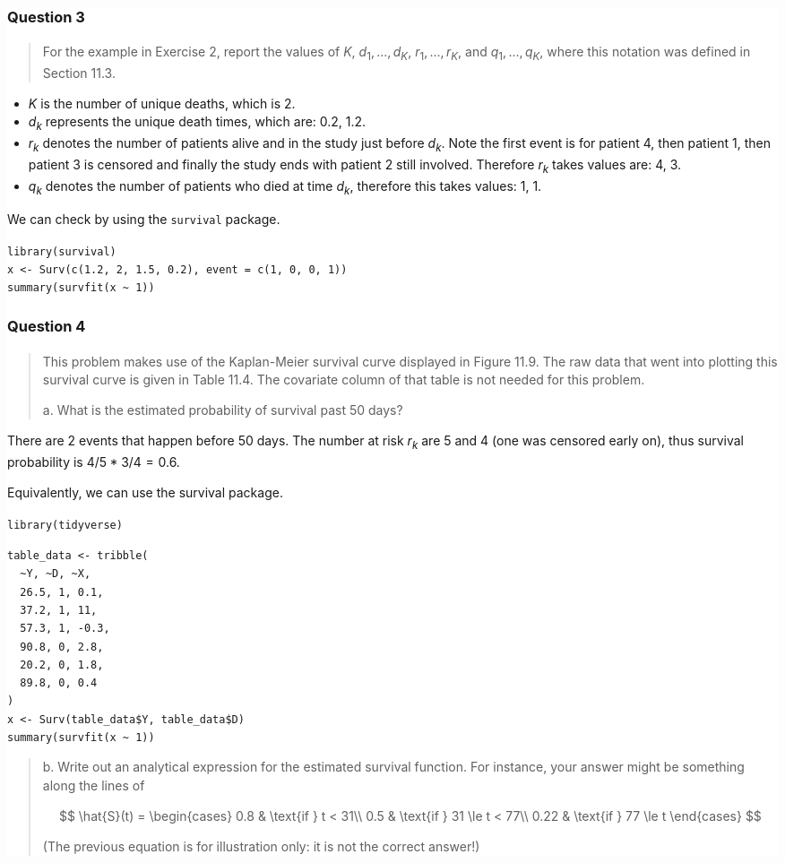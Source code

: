 ### Question 3

> For the example in Exercise 2, report the values of $K$, $d_1,...,d_K$,
> $r_1,...,r_K$, and $q_1,...,q_K$, where this notation was defined in Section
> 11.3.

* $K$ is the number of unique deaths, which is 2.
* $d_k$ represents the unique death times, which are: 0.2, 1.2.
* $r_k$ denotes the number of patients alive and in the study just before $d_k$.
  Note the first event is for patient 4, then patient 1, then patient 3 is 
  censored and finally the study ends with patient 2 still involved. Therefore
  $r_k$ takes values are: 4, 3.
* $q_k$ denotes the number of patients who died at time $d_k$, therefore this
  takes values: 1, 1.
  
We can check by using the `survival` package.

```{r}
library(survival)
x <- Surv(c(1.2, 2, 1.5, 0.2), event = c(1, 0, 0, 1))
summary(survfit(x ~ 1))
```

### Question 4

> This problem makes use of the Kaplan-Meier survival curve displayed in Figure
> 11.9. The raw data that went into plotting this survival curve is given in
> Table 11.4. The covariate column of that table is not needed for this problem.
>
> a. What is the estimated probability of survival past 50 days?

There are 2 events that happen before 50 days. The number at
risk $r_k$ are 5 and 4 (one was censored early on), thus survival probability is
$4/5 * 3/4 = 0.6$.

Equivalently, we can use the survival package.

```{r, message = FALSE, warning = FALSE}
library(tidyverse)
```

```{r}
table_data <- tribble(
  ~Y, ~D, ~X,
  26.5, 1, 0.1,
  37.2, 1, 11,
  57.3, 1, -0.3,
  90.8, 0, 2.8,
  20.2, 0, 1.8,
  89.8, 0, 0.4
)
x <- Surv(table_data$Y, table_data$D)
summary(survfit(x ~ 1))
```

> b. Write out an analytical expression for the estimated survival function. For
> instance, your answer might be something along the lines of 
>
> $$
> \hat{S}(t) = \begin{cases}
> 0.8  & \text{if } t < 31\\
> 0.5  & \text{if } 31 \le t < 77\\
> 0.22 & \text{if } 77 \le t
> \end{cases}
> $$
>
> (The previous equation is for illustration only: it is not the correct
> answer!)
